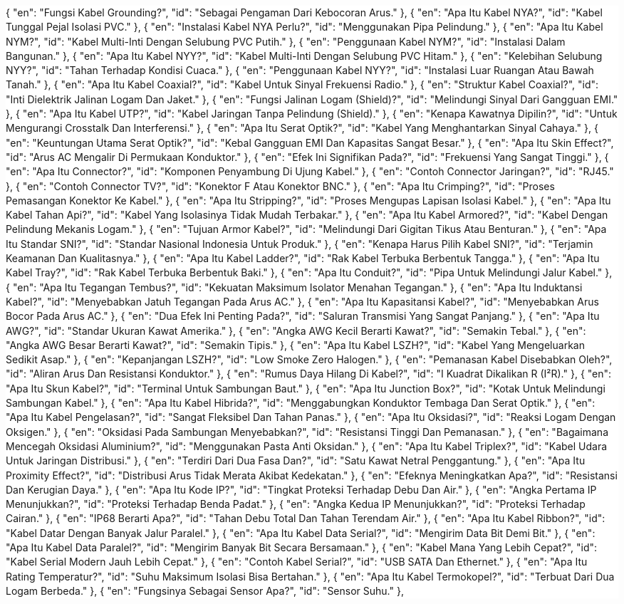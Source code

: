   { "en": "Fungsi Kabel Grounding?", "id": "Sebagai Pengaman Dari Kebocoran Arus." },
  { "en": "Apa Itu Kabel NYA?", "id": "Kabel Tunggal Pejal Isolasi PVC." },
  { "en": "Instalasi Kabel NYA Perlu?", "id": "Menggunakan Pipa Pelindung." },
  { "en": "Apa Itu Kabel NYM?", "id": "Kabel Multi-Inti Dengan Selubung PVC Putih." },
  { "en": "Penggunaan Kabel NYM?", "id": "Instalasi Dalam Bangunan." },
  { "en": "Apa Itu Kabel NYY?", "id": "Kabel Multi-Inti Dengan Selubung PVC Hitam." },
  { "en": "Kelebihan Selubung NYY?", "id": "Tahan Terhadap Kondisi Cuaca." },
  { "en": "Penggunaan Kabel NYY?", "id": "Instalasi Luar Ruangan Atau Bawah Tanah." },
  { "en": "Apa Itu Kabel Coaxial?", "id": "Kabel Untuk Sinyal Frekuensi Radio." },
  { "en": "Struktur Kabel Coaxial?", "id": "Inti Dielektrik Jalinan Logam Dan Jaket." },
  { "en": "Fungsi Jalinan Logam (Shield)?", "id": "Melindungi Sinyal Dari Gangguan EMI." },
  { "en": "Apa Itu Kabel UTP?", "id": "Kabel Jaringan Tanpa Pelindung (Shield)." },
  { "en": "Kenapa Kawatnya Dipilin?", "id": "Untuk Mengurangi Crosstalk Dan Interferensi." },
  { "en": "Apa Itu Serat Optik?", "id": "Kabel Yang Menghantarkan Sinyal Cahaya." },
  { "en": "Keuntungan Utama Serat Optik?", "id": "Kebal Gangguan EMI Dan Kapasitas Sangat Besar." },
  { "en": "Apa Itu Skin Effect?", "id": "Arus AC Mengalir Di Permukaan Konduktor." },
  { "en": "Efek Ini Signifikan Pada?", "id": "Frekuensi Yang Sangat Tinggi." },
  { "en": "Apa Itu Connector?", "id": "Komponen Penyambung Di Ujung Kabel." },
  { "en": "Contoh Connector Jaringan?", "id": "RJ45." },
  { "en": "Contoh Connector TV?", "id": "Konektor F Atau Konektor BNC." },
  { "en": "Apa Itu Crimping?", "id": "Proses Pemasangan Konektor Ke Kabel." },
  { "en": "Apa Itu Stripping?", "id": "Proses Mengupas Lapisan Isolasi Kabel." },
  { "en": "Apa Itu Kabel Tahan Api?", "id": "Kabel Yang Isolasinya Tidak Mudah Terbakar." },
  { "en": "Apa Itu Kabel Armored?", "id": "Kabel Dengan Pelindung Mekanis Logam." },
  { "en": "Tujuan Armor Kabel?", "id": "Melindungi Dari Gigitan Tikus Atau Benturan." },
  { "en": "Apa Itu Standar SNI?", "id": "Standar Nasional Indonesia Untuk Produk." },
  { "en": "Kenapa Harus Pilih Kabel SNI?", "id": "Terjamin Keamanan Dan Kualitasnya." },
  { "en": "Apa Itu Kabel Ladder?", "id": "Rak Kabel Terbuka Berbentuk Tangga." },
  { "en": "Apa Itu Kabel Tray?", "id": "Rak Kabel Terbuka Berbentuk Baki." },
  { "en": "Apa Itu Conduit?", "id": "Pipa Untuk Melindungi Jalur Kabel." },
  { "en": "Apa Itu Tegangan Tembus?", "id": "Kekuatan Maksimum Isolator Menahan Tegangan." },
  { "en": "Apa Itu Induktansi Kabel?", "id": "Menyebabkan Jatuh Tegangan Pada Arus AC." },
  { "en": "Apa Itu Kapasitansi Kabel?", "id": "Menyebabkan Arus Bocor Pada Arus AC." },
  { "en": "Dua Efek Ini Penting Pada?", "id": "Saluran Transmisi Yang Sangat Panjang." },
  { "en": "Apa Itu AWG?", "id": "Standar Ukuran Kawat Amerika." },
  { "en": "Angka AWG Kecil Berarti Kawat?", "id": "Semakin Tebal." },
  { "en": "Angka AWG Besar Berarti Kawat?", "id": "Semakin Tipis." },
  { "en": "Apa Itu Kabel LSZH?", "id": "Kabel Yang Mengeluarkan Sedikit Asap." },
  { "en": "Kepanjangan LSZH?", "id": "Low Smoke Zero Halogen." },
  { "en": "Pemanasan Kabel Disebabkan Oleh?", "id": "Aliran Arus Dan Resistansi Konduktor." },
  { "en": "Rumus Daya Hilang Di Kabel?", "id": "I Kuadrat Dikalikan R (I²R)." },
  { "en": "Apa Itu Skun Kabel?", "id": "Terminal Untuk Sambungan Baut." },
  { "en": "Apa Itu Junction Box?", "id": "Kotak Untuk Melindungi Sambungan Kabel." },
  { "en": "Apa Itu Kabel Hibrida?", "id": "Menggabungkan Konduktor Tembaga Dan Serat Optik." },
  { "en": "Apa Itu Kabel Pengelasan?", "id": "Sangat Fleksibel Dan Tahan Panas." },
  { "en": "Apa Itu Oksidasi?", "id": "Reaksi Logam Dengan Oksigen." },
  { "en": "Oksidasi Pada Sambungan Menyebabkan?", "id": "Resistansi Tinggi Dan Pemanasan." },
  { "en": "Bagaimana Mencegah Oksidasi Aluminium?", "id": "Menggunakan Pasta Anti Oksidan." },
  { "en": "Apa Itu Kabel Triplex?", "id": "Kabel Udara Untuk Jaringan Distribusi." },
  { "en": "Terdiri Dari Dua Fasa Dan?", "id": "Satu Kawat Netral Penggantung." },
  { "en": "Apa Itu Proximity Effect?", "id": "Distribusi Arus Tidak Merata Akibat Kedekatan." },
  { "en": "Efeknya Meningkatkan Apa?", "id": "Resistansi Dan Kerugian Daya." },
  { "en": "Apa Itu Kode IP?", "id": "Tingkat Proteksi Terhadap Debu Dan Air." },
  { "en": "Angka Pertama IP Menunjukkan?", "id": "Proteksi Terhadap Benda Padat." },
  { "en": "Angka Kedua IP Menunjukkan?", "id": "Proteksi Terhadap Cairan." },
  { "en": "IP68 Berarti Apa?", "id": "Tahan Debu Total Dan Tahan Terendam Air." },
  { "en": "Apa Itu Kabel Ribbon?", "id": "Kabel Datar Dengan Banyak Jalur Paralel." },
  { "en": "Apa Itu Kabel Data Serial?", "id": "Mengirim Data Bit Demi Bit." },
  { "en": "Apa Itu Kabel Data Paralel?", "id": "Mengirim Banyak Bit Secara Bersamaan." },
  { "en": "Kabel Mana Yang Lebih Cepat?", "id": "Kabel Serial Modern Jauh Lebih Cepat." },
  { "en": "Contoh Kabel Serial?", "id": "USB SATA Dan Ethernet." },
  { "en": "Apa Itu Rating Temperatur?", "id": "Suhu Maksimum Isolasi Bisa Bertahan." },
  { "en": "Apa Itu Kabel Termokopel?", "id": "Terbuat Dari Dua Logam Berbeda." },
  { "en": "Fungsinya Sebagai Sensor Apa?", "id": "Sensor Suhu." },